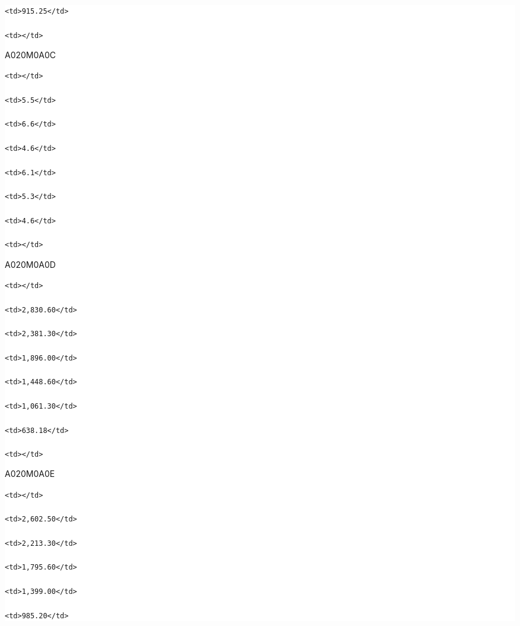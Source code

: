     <td>915.25</td>
    
    <td></td>
    

</tr>

<tr>
    <td>A020M0A0C</td>
    
    <td></td>
    
    <td>5.5</td>
    
    <td>6.6</td>
    
    <td>4.6</td>
    
    <td>6.1</td>
    
    <td>5.3</td>
    
    <td>4.6</td>
    
    <td></td>
    

</tr>

<tr>
    <td>A020M0A0D</td>
    
    <td></td>
    
    <td>2,830.60</td>
    
    <td>2,381.30</td>
    
    <td>1,896.00</td>
    
    <td>1,448.60</td>
    
    <td>1,061.30</td>
    
    <td>638.18</td>
    
    <td></td>
    

</tr>

<tr>
    <td>A020M0A0E</td>
    
    <td></td>
    
    <td>2,602.50</td>
    
    <td>2,213.30</td>
    
    <td>1,795.60</td>
    
    <td>1,399.00</td>
    
    <td>985.20</td>
    